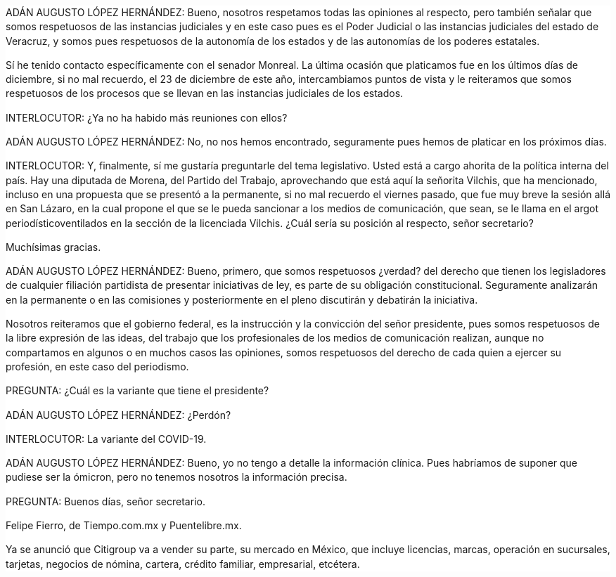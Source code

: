 ADÁN AUGUSTO LÓPEZ HERNÁNDEZ: Bueno, nosotros respetamos todas las opiniones
al respecto, pero también señalar que somos respetuosos de las instancias
judiciales y en este caso pues es el Poder Judicial o las instancias
judiciales del estado de Veracruz, y somos pues respetuosos de la autonomía de
los estados y de las autonomías de los poderes estatales.

Sí he tenido contacto específicamente con el senador Monreal. La última
ocasión que platicamos fue en los últimos días de diciembre, si no mal
recuerdo, el 23 de diciembre de este año, intercambiamos puntos de vista y le
reiteramos que somos respetuosos de los procesos que se llevan en las
instancias judiciales de los estados.

INTERLOCUTOR: ¿Ya no ha habido más reuniones con ellos?

ADÁN AUGUSTO LÓPEZ HERNÁNDEZ: No, no nos hemos encontrado, seguramente pues
hemos de platicar en los próximos días.

INTERLOCUTOR: Y, finalmente, sí me gustaría preguntarle del tema legislativo.
Usted está a cargo ahorita de la política interna del país. Hay una diputada
de Morena, del Partido del Trabajo, aprovechando que está aquí la señorita
Vilchis, que ha mencionado, incluso en una propuesta que se presentó a la
permanente, si no mal recuerdo el viernes pasado, que fue muy breve la sesión
allá en San Lázaro, en la cual propone el que se le pueda sancionar a los
medios de comunicación, que sean, se le llama en el argot
periodísticoventilados en la sección de la licenciada Vilchis. ¿Cuál sería su
posición al respecto, señor secretario?

Muchísimas gracias.

ADÁN AUGUSTO LÓPEZ HERNÁNDEZ: Bueno, primero, que somos respetuosos ¿verdad?
del derecho que tienen los legisladores de cualquier filiación partidista de
presentar iniciativas de ley, es parte de su obligación constitucional.
Seguramente analizarán en la permanente o en las comisiones y posteriormente
en el pleno discutirán y debatirán la iniciativa.

Nosotros reiteramos que el gobierno federal, es la instrucción y la convicción
del señor presidente, pues somos respetuosos de la libre expresión de las
ideas, del trabajo que los profesionales de los medios de comunicación
realizan, aunque no compartamos en algunos o en muchos casos las opiniones,
somos respetuosos del derecho de cada quien a ejercer su profesión, en este
caso del periodismo.

PREGUNTA: ¿Cuál es la variante que tiene el presidente?

ADÁN AUGUSTO LÓPEZ HERNÁNDEZ: ¿Perdón?

INTERLOCUTOR: La variante del COVID-19.

ADÁN AUGUSTO LÓPEZ HERNÁNDEZ: Bueno, yo no tengo a detalle la información
clínica. Pues habríamos de suponer que pudiese ser la ómicron, pero no tenemos
nosotros la información precisa.

PREGUNTA: Buenos días, señor secretario.

Felipe Fierro, de Tiempo.com.mx y Puentelibre.mx.

Ya se anunció que Citigroup va a vender su parte, su mercado en México, que
incluye licencias, marcas, operación en sucursales, tarjetas, negocios de
nómina, cartera, crédito familiar, empresarial, etcétera.
